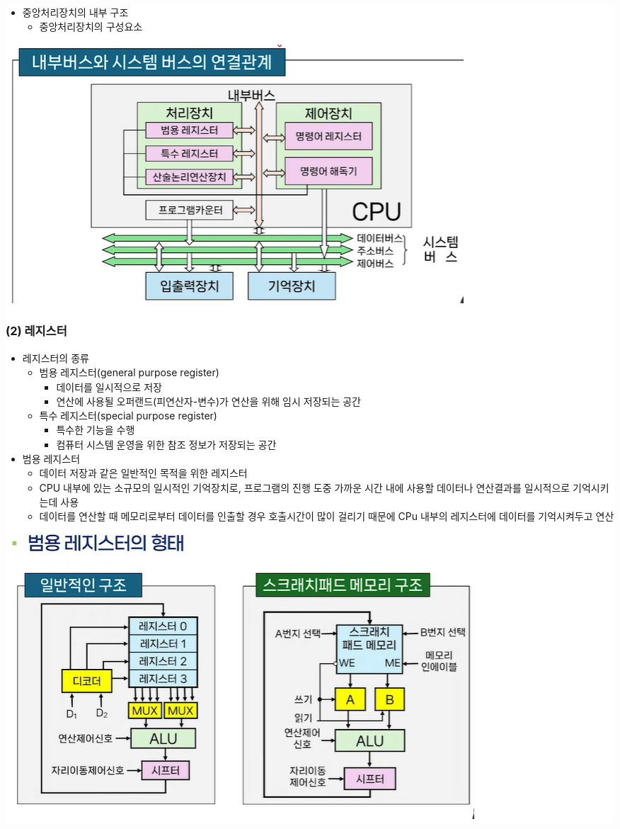 - 중앙처리장치의 내부 구조
    - 중앙처리장치의 구성요소

![img.png](image/08-02.png)

### (2) 레지스터

- 레지스터의 종류
    - 범용 레지스터(general purpose register)
        - 데이터를 일시적으로 저장
        - 연산에 사용될 오퍼랜드(피연산자-변수)가 연산을 위해 임시 저장되는 공간
    - 특수 레지스터(special purpose register)
        - 특수한 기능을 수행
        - 컴퓨터 시스템 운영을 위한 참조 정보가 저장되는 공간
- 범용 레지스터
    - 데이터 저장과 같은 일반적인 목적을 위한 레지스터
    - CPU 내부에 있는 소규모의 일시적인 기억장치로, 프로그램의 진행 도중 가까운 시간 내에 사용할 데이터나 연산결과를 일시적으로 기억시키는데 사용
    - 데이터를 연산할 때 메모리로부터 데이터를 인출할 경우 호출시간이 많이 걸리기 때문에 CPu 내부의 레지스터에 데이터를 기억시켜두고 연산

![img.png](image/08-03.png)

